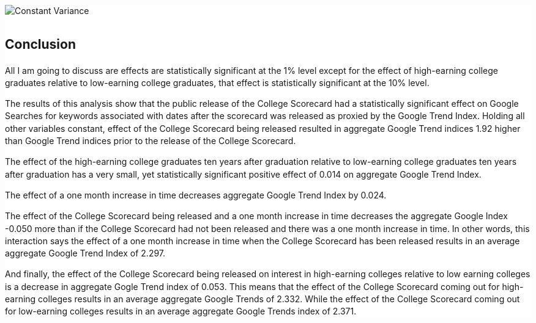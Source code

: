 ![Constant Variance](https://github.com/JenniferGrosz/Data_Exploration_Assignment_5300/blob/main/images/ConstantVarianceCheck.png?raw=true)
## Conclusion
All I am going to discuss are effects are statistically significant at the 1% level except for the effect of high-earning college graduates relative to low-earning college graduates, that effect is statistically significant at the 10% level.

The results of this analysis show that the public release of the College Scorecard had a statistically significant effect on Google Searches for keywords associated with dates after the scorecard was released as proxied by the Google Trend Index. Holding all other variables constant, effect of the College Scorecard being released resulted in aggregate Google Trend indices 1.92 higher than Google Trend indices prior to the release of the College Scorecard. 

The effect of the high-earning college graduates ten years after graduation relative to low-earning college graduates ten years after graduation has a very small, yet statistically significant positive effect of 0.014 on aggregate Google Trend Index. 

The effect of a one month increase in time decreases aggregate Google Trend Index by 0.024. 

The effect of the College Scorecard being released and a one month increase in time decreases the aggregate Google Index -0.050 more than if the College Scorecard had not been released and there was a one month increase in time. In other words, this interaction says the effect of a one month increase in time when the College Scorecard has been released results in an average aggregate Google Trend Index of 2.297. 

And finally, the effect of the College Scorecard being released on interest in high-earning colleges relative to low earning colleges is a decrease in aggregate Gogle Trend index of 0.053. This means that the effect of the College Scorecard coming out for high-earning colleges results in an average aggregate Google Trends of 2.332. While the effect of the College Scorecard coming out for low-earning colleges results in an average aggregate Google Trends index of 2.371.









